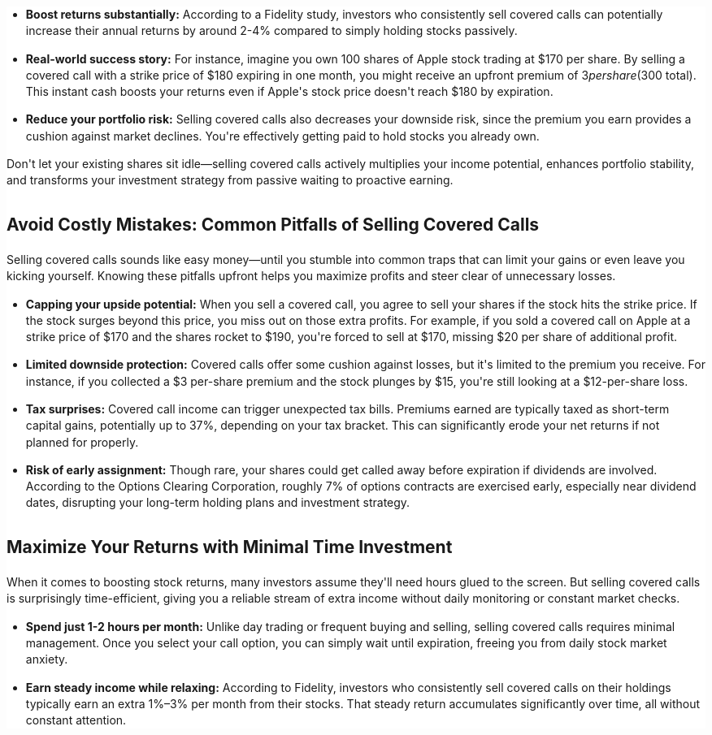 - **Boost returns substantially:** According to a Fidelity study, investors who consistently sell covered calls can potentially increase their annual returns by around 2-4% compared to simply holding stocks passively.

- **Real-world success story:** For instance, imagine you own 100 shares of Apple stock trading at $170 per share. By selling a covered call with a strike price of $180 expiring in one month, you might receive an upfront premium of $3 per share ($300 total). This instant cash boosts your returns even if Apple's stock price doesn't reach $180 by expiration.

- **Reduce your portfolio risk:** Selling covered calls also decreases your downside risk, since the premium you earn provides a cushion against market declines. You're effectively getting paid to hold stocks you already own.

Don't let your existing shares sit idle—selling covered calls actively multiplies your income potential, enhances portfolio stability, and transforms your investment strategy from passive waiting to proactive earning.

## Avoid Costly Mistakes: Common Pitfalls of Selling Covered Calls

Selling covered calls sounds like easy money—until you stumble into common traps that can limit your gains or even leave you kicking yourself. Knowing these pitfalls upfront helps you maximize profits and steer clear of unnecessary losses.

- **Capping your upside potential:** When you sell a covered call, you agree to sell your shares if the stock hits the strike price. If the stock surges beyond this price, you miss out on those extra profits. For example, if you sold a covered call on Apple at a strike price of $170 and the shares rocket to $190, you're forced to sell at $170, missing $20 per share of additional profit.

- **Limited downside protection:** Covered calls offer some cushion against losses, but it's limited to the premium you receive. For instance, if you collected a $3 per-share premium and the stock plunges by $15, you're still looking at a $12-per-share loss.

- **Tax surprises:** Covered call income can trigger unexpected tax bills. Premiums earned are typically taxed as short-term capital gains, potentially up to 37%, depending on your tax bracket. This can significantly erode your net returns if not planned for properly.

- **Risk of early assignment:** Though rare, your shares could get called away before expiration if dividends are involved. According to the Options Clearing Corporation, roughly 7% of options contracts are exercised early, especially near dividend dates, disrupting your long-term holding plans and investment strategy.

## Maximize Your Returns with Minimal Time Investment

When it comes to boosting stock returns, many investors assume they'll need hours glued to the screen. But selling covered calls is surprisingly time-efficient, giving you a reliable stream of extra income without daily monitoring or constant market checks.

- **Spend just 1-2 hours per month:** Unlike day trading or frequent buying and selling, selling covered calls requires minimal management. Once you select your call option, you can simply wait until expiration, freeing you from daily stock market anxiety.

- **Earn steady income while relaxing:** According to Fidelity, investors who consistently sell covered calls on their holdings typically earn an extra 1%–3% per month from their stocks. That steady return accumulates significantly over time, all without constant attention.
